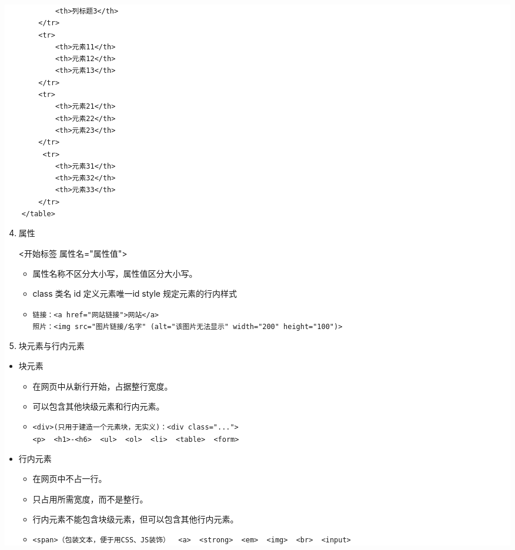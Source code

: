    ```
               <th>列标题3</th>
           </tr>
           <tr>
               <th>元素11</th>
               <th>元素12</th>
               <th>元素13</th>
           </tr>
           <tr>
               <th>元素21</th>
               <th>元素22</th>
               <th>元素23</th>
           </tr>
            <tr>
               <th>元素31</th>
               <th>元素32</th>
               <th>元素33</th>
           </tr>
       </table>
   ```


4. 属性

   <开始标签 属性名="属性值">

   + 属性名称不区分大小写，属性值区分大小写。

   + class 类名    id 定义元素唯一id     style 规定元素的行内样式

   + ```
     链接：<a href="网站链接">网站</a>
     照片：<img src="图片链接/名字" (alt="该图片无法显示" width="200" height="100")>
     ```

5. 块元素与行内元素

+ 块元素

  + 在网页中从新行开始，占据整行宽度。

  + 可以包含其他块级元素和行内元素。

  + ```
    <div>(只用于建造一个元素块，无实义)：<div class="...">
    <p>  <h1>-<h6>  <ul>  <ol>  <li>  <table>  <form>
    ```

+ 行内元素

  + 在网页中不占一行。

  + 只占用所需宽度，而不是整行。

  + 行内元素不能包含块级元素，但可以包含其他行内元素。

  + ```
    <span>（包装文本，便于用CSS、JS装饰）  <a>  <strong>  <em>  <img>  <br>  <input>
    ```
